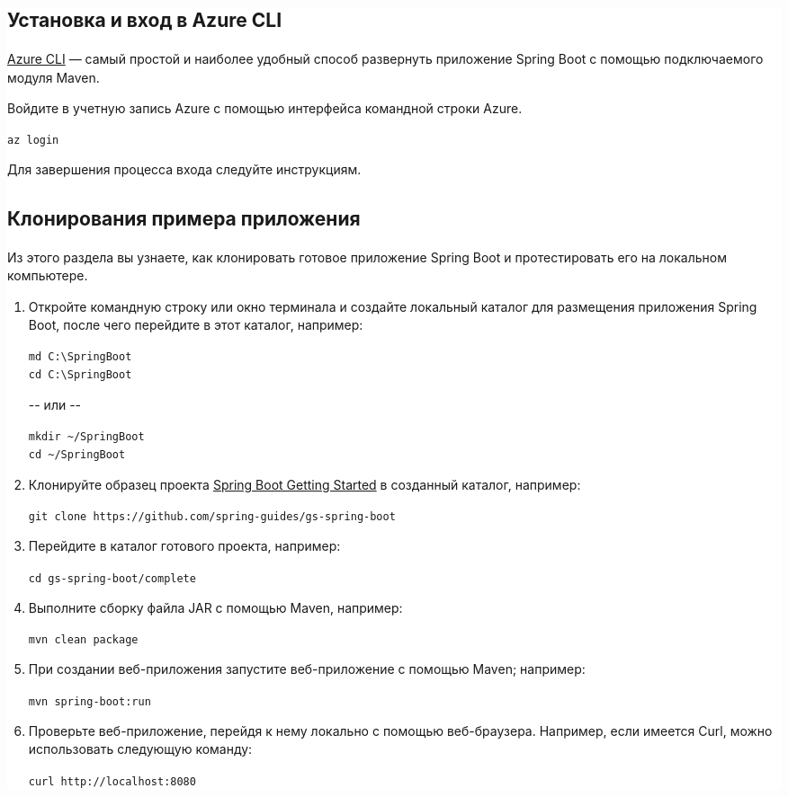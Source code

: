 ## <a name="install-and-sign-in-to-azure-cli"></a>Установка и вход в Azure CLI

[Azure CLI](/cli/azure/) — самый простой и наиболее удобный способ развернуть приложение Spring Boot с помощью подключаемого модуля Maven.

Войдите в учетную запись Azure с помощью интерфейса командной строки Azure.
   
   ```shell
   az login
   ```
   
Для завершения процесса входа следуйте инструкциям.

## <a name="clone-the-sample-app"></a>Клонирования примера приложения

Из этого раздела вы узнаете, как клонировать готовое приложение Spring Boot и протестировать его на локальном компьютере.

1. Откройте командную строку или окно терминала и создайте локальный каталог для размещения приложения Spring Boot, после чего перейдите в этот каталог, например:
   ```shell
   md C:\SpringBoot
   cd C:\SpringBoot
   ```
   -- или --
   ```shell
   mkdir ~/SpringBoot
   cd ~/SpringBoot
   ```

1. Клонируйте образец проекта [Spring Boot Getting Started] в созданный каталог, например:
   ```shell
   git clone https://github.com/spring-guides/gs-spring-boot
   ```

1. Перейдите в каталог готового проекта, например:
   ```shell
   cd gs-spring-boot/complete
   ```

1. Выполните сборку файла JAR с помощью Maven, например:
   ```shell
   mvn clean package
   ```

1. При создании веб-приложения запустите веб-приложение с помощью Maven; например:
   ```shell
   mvn spring-boot:run
   ```

1. Проверьте веб-приложение, перейдя к нему локально с помощью веб-браузера. Например, если имеется Curl, можно использовать следующую команду:
   ```shell
   curl http://localhost:8080
   ```


[Azure Command-Line Interface (CLI)]: /cli/azure/overview
[Azure for Java Developers]: /azure/java/
[портал Azure]: https://portal.azure.com/
[free Azure account]: https://azure.microsoft.com/pricing/free-trial/
[Git]: https://github.com/
[Working with Azure DevOps and Java]: /azure/devops/
[Maven]: http://maven.apache.org/
[MSDN subscriber benefits]: https://azure.microsoft.com/pricing/member-offers/msdn-benefits-details/
[Spring Boot]: http://projects.spring.io/spring-boot/
[Spring Boot Getting Started]: https://github.com/spring-guides/gs-spring-boot
[Spring Framework]: https://spring.io/
[Подключаемый модуль Maven для веб-приложений Azure]: /java/api/overview/azure/maven/azure-webapp-maven-plugin/readme
[Java Development Kit (JDK)]: https://aka.ms/azure-jdks
[AP01]: ./media/deploy-spring-boot-java-app-with-maven-plugin/web-app-listed-azure-portal.png
[AP02]: ./media/deploy-spring-boot-java-app-with-maven-plugin/determine-web-app-url.png